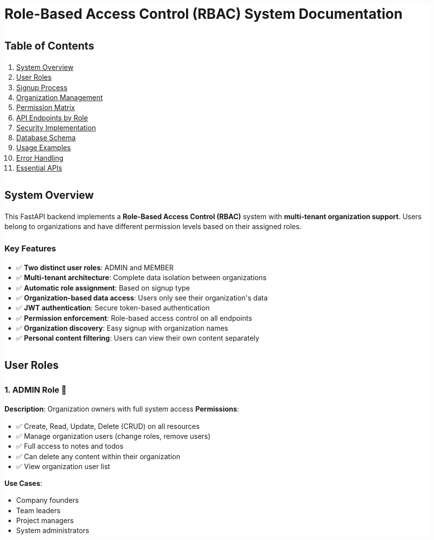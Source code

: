 # Role-Based Access Control (RBAC) System Documentation

## Table of Contents
1. [System Overview](#system-overview)
2. [User Roles](#user-roles)
3. [Signup Process](#signup-process)
4. [Organization Management](#organization-management)
5. [Permission Matrix](#permission-matrix)
6. [API Endpoints by Role](#api-endpoints-by-role)
7. [Security Implementation](#security-implementation)
8. [Database Schema](#database-schema)
9. [Usage Examples](#usage-examples)
10. [Error Handling](#error-handling)
11. [Essential APIs](#essential-apis)

## System Overview

This FastAPI backend implements a **Role-Based Access Control (RBAC)** system with **multi-tenant organization support**. Users belong to organizations and have different permission levels based on their assigned roles.

### Key Features
- ✅ **Two distinct user roles**: ADMIN and MEMBER
- ✅ **Multi-tenant architecture**: Complete data isolation between organizations
- ✅ **Automatic role assignment**: Based on signup type
- ✅ **Organization-based data access**: Users only see their organization's data
- ✅ **JWT authentication**: Secure token-based authentication
- ✅ **Permission enforcement**: Role-based access control on all endpoints
- ✅ **Organization discovery**: Easy signup with organization names
- ✅ **Personal content filtering**: Users can view their own content separately

## User Roles

### 1. ADMIN Role 🏢
**Description**: Organization owners with full system access
**Permissions**:
- ✅ Create, Read, Update, Delete (CRUD) on all resources
- ✅ Manage organization users (change roles, remove users)
- ✅ Full access to notes and todos
- ✅ Can delete any content within their organization
- ✅ View organization user list

**Use Cases**:
- Company founders
- Team leaders
- Project managers
- System administrators
